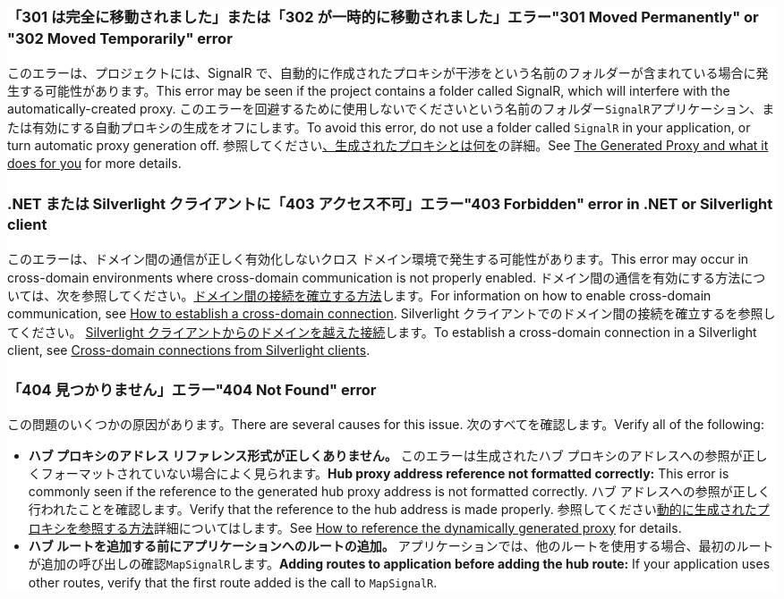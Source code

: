 ### <a name="301-moved-permanently-or-302-moved-temporarily-error"></a><span data-ttu-id="d2d47-203">「301 は完全に移動されました」または「302 が一時的に移動されました」エラー</span><span class="sxs-lookup"><span data-stu-id="d2d47-203">"301 Moved Permanently" or "302 Moved Temporarily" error</span></span>

<span data-ttu-id="d2d47-204">このエラーは、プロジェクトには、SignalR で、自動的に作成されたプロキシが干渉をという名前のフォルダーが含まれている場合に発生する可能性があります。</span><span class="sxs-lookup"><span data-stu-id="d2d47-204">This error may be seen if the project contains a folder called SignalR, which will interfere with the automatically-created proxy.</span></span> <span data-ttu-id="d2d47-205">このエラーを回避するために使用しないでくださいという名前のフォルダー`SignalR`アプリケーション、または有効にする自動プロキシの生成をオフにします。</span><span class="sxs-lookup"><span data-stu-id="d2d47-205">To avoid this error, do not use a folder called `SignalR` in your application, or turn automatic proxy generation off.</span></span> <span data-ttu-id="d2d47-206">参照してください[、生成されたプロキシとは何を](../guide-to-the-api/hubs-api-guide-javascript-client.md#genproxy)の詳細。</span><span class="sxs-lookup"><span data-stu-id="d2d47-206">See [The Generated Proxy and what it does for you](../guide-to-the-api/hubs-api-guide-javascript-client.md#genproxy) for more details.</span></span>

### <a name="403-forbidden-error-in-net-or-silverlight-client"></a><span data-ttu-id="d2d47-207">.NET または Silverlight クライアントに「403 アクセス不可」エラー</span><span class="sxs-lookup"><span data-stu-id="d2d47-207">"403 Forbidden" error in .NET or Silverlight client</span></span>

<span data-ttu-id="d2d47-208">このエラーは、ドメイン間の通信が正しく有効化しないクロス ドメイン環境で発生する可能性があります。</span><span class="sxs-lookup"><span data-stu-id="d2d47-208">This error may occur in cross-domain environments where cross-domain communication is not properly enabled.</span></span> <span data-ttu-id="d2d47-209">ドメイン間の通信を有効にする方法については、次を参照してください。[ドメイン間の接続を確立する方法](../guide-to-the-api/hubs-api-guide-javascript-client.md#crossdomain)します。</span><span class="sxs-lookup"><span data-stu-id="d2d47-209">For information on how to enable cross-domain communication, see [How to establish a cross-domain connection](../guide-to-the-api/hubs-api-guide-javascript-client.md#crossdomain).</span></span> <span data-ttu-id="d2d47-210">Silverlight クライアントでのドメイン間の接続を確立するを参照してください。 [Silverlight クライアントからのドメインを越えた接続](../guide-to-the-api/hubs-api-guide-net-client.md#slcrossdomain)します。</span><span class="sxs-lookup"><span data-stu-id="d2d47-210">To establish a cross-domain connection in a Silverlight client, see [Cross-domain connections from Silverlight clients](../guide-to-the-api/hubs-api-guide-net-client.md#slcrossdomain).</span></span>

### <a name="404-not-found-error"></a><span data-ttu-id="d2d47-211">「404 見つかりません」エラー</span><span class="sxs-lookup"><span data-stu-id="d2d47-211">"404 Not Found" error</span></span>

<span data-ttu-id="d2d47-212">この問題のいくつかの原因があります。</span><span class="sxs-lookup"><span data-stu-id="d2d47-212">There are several causes for this issue.</span></span> <span data-ttu-id="d2d47-213">次のすべてを確認します。</span><span class="sxs-lookup"><span data-stu-id="d2d47-213">Verify all of the following:</span></span>

- <span data-ttu-id="d2d47-214">**ハブ プロキシのアドレス リファレンス形式が正しくありません。** このエラーは生成されたハブ プロキシのアドレスへの参照が正しくフォーマットされていない場合によく見られます。</span><span class="sxs-lookup"><span data-stu-id="d2d47-214">**Hub proxy address reference not formatted correctly:** This error is commonly seen if the reference to the generated hub proxy address is not formatted correctly.</span></span> <span data-ttu-id="d2d47-215">ハブ アドレスへの参照が正しく行われたことを確認します。</span><span class="sxs-lookup"><span data-stu-id="d2d47-215">Verify that the reference to the hub address is made properly.</span></span> <span data-ttu-id="d2d47-216">参照してください[動的に生成されたプロキシを参照する方法](../guide-to-the-api/hubs-api-guide-javascript-client.md#dynamicproxy)詳細についてはします。</span><span class="sxs-lookup"><span data-stu-id="d2d47-216">See [How to reference the dynamically generated proxy](../guide-to-the-api/hubs-api-guide-javascript-client.md#dynamicproxy) for details.</span></span>
- <span data-ttu-id="d2d47-217">**ハブ ルートを追加する前にアプリケーションへのルートの追加。** アプリケーションでは、他のルートを使用する場合、最初のルートが追加の呼び出しの確認`MapSignalR`します。</span><span class="sxs-lookup"><span data-stu-id="d2d47-217">**Adding routes to application before adding the hub route:** If your application uses other routes, verify that the first route added is the call to `MapSignalR`.</span></span>